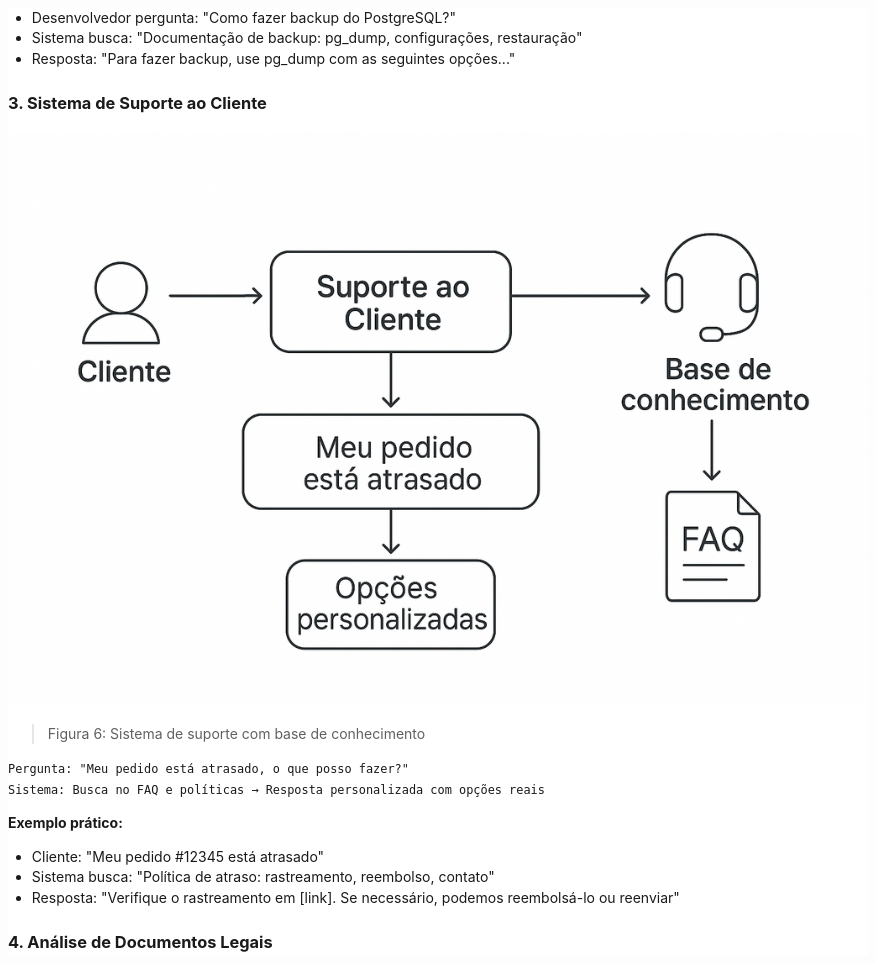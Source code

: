 - Desenvolvedor pergunta: "Como fazer backup do PostgreSQL?"
- Sistema busca: "Documentação de backup: pg_dump, configurações, restauração"
- Resposta: "Para fazer backup, use pg_dump com as seguintes opções..."

### **3. Sistema de Suporte ao Cliente**

![Suporte ao Cliente](https://raw.githubusercontent.com/pathbit/pathbit-academy-ai/refs/heads/master/0003_rag_vector_database/assets/06.png)

> Figura 6: Sistema de suporte com base de conhecimento

```text
Pergunta: "Meu pedido está atrasado, o que posso fazer?"
Sistema: Busca no FAQ e políticas → Resposta personalizada com opções reais
```

**Exemplo prático:**

- Cliente: "Meu pedido #12345 está atrasado"
- Sistema busca: "Política de atraso: rastreamento, reembolso, contato"
- Resposta: "Verifique o rastreamento em [link]. Se necessário, podemos reembolsá-lo ou reenviar"

### **4. Análise de Documentos Legais**
